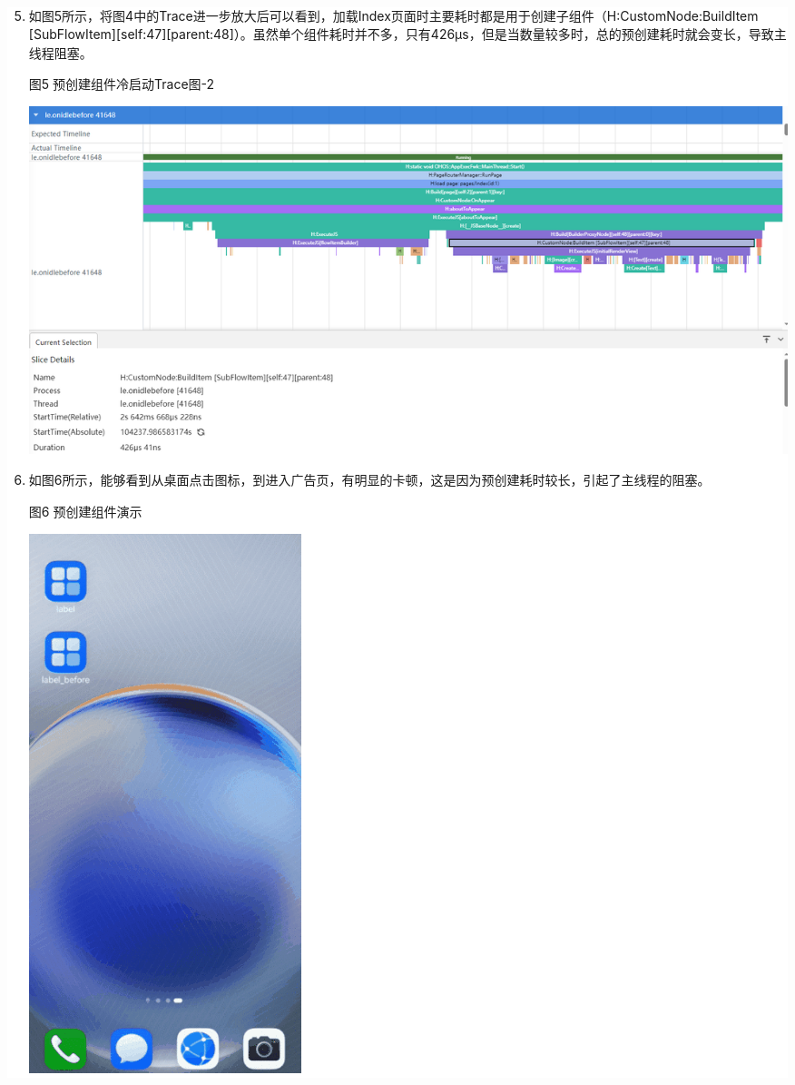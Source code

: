 5. 如图5所示，将图4中的Trace进一步放大后可以看到，加载Index页面时主要耗时都是用于创建子组件（H:CustomNode:BuildItem \[SubFlowItem]\[self:47][parent:48]）。虽然单个组件耗时并不多，只有426μs，但是当数量较多时，总的预创建耗时就会变长，导致主线程阻塞。

   图5 预创建组件冷启动Trace图-2

   ![](figures/node_custom_component_onidle_3.png)

6. 如图6所示，能够看到从桌面点击图标，到进入广告页，有明显的卡顿，这是因为预创建耗时较长，引起了主线程的阻塞。

   图6 预创建组件演示

   ![](figures/node_custom_component_onidle_4.gif)
